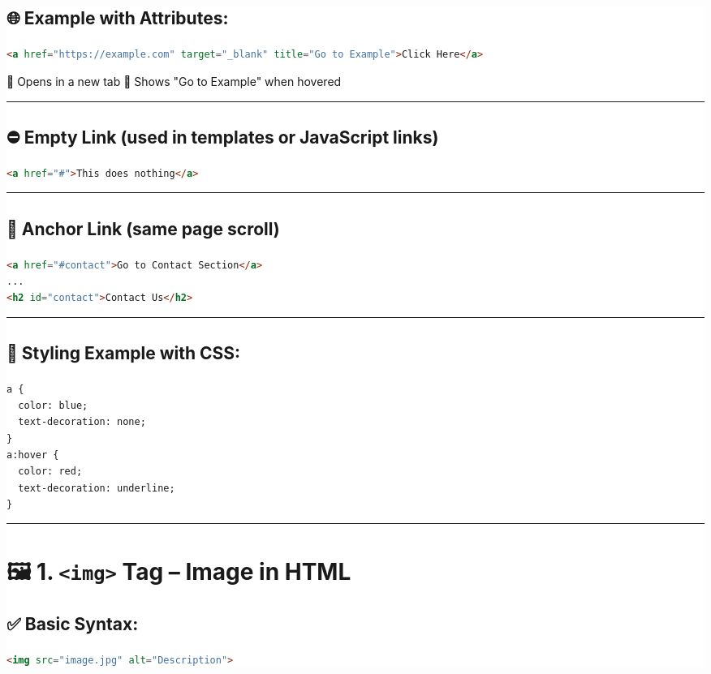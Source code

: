 
## 🌐 Example with Attributes:

```html
<a href="https://example.com" target="_blank" title="Go to Example">Click Here</a>
```

🔸 Opens in a new tab
🔸 Shows "Go to Example" when hovered

---

## ⛔ Empty Link (used in templates or JavaScript links)

```html
<a href="#">This does nothing</a>
```

---

## 📎 Anchor Link (same page scroll)

```html
<a href="#contact">Go to Contact Section</a>
...
<h2 id="contact">Contact Us</h2>
```

---

## 🎯 Styling Example with CSS:

```html
a {
  color: blue;
  text-decoration: none;
}
a:hover {
  color: red;
  text-decoration: underline;
}
```

---

# 🖼️ 1. `<img>` Tag – Image in HTML

## ✅ Basic Syntax:

```html
<img src="image.jpg" alt="Description">
```
